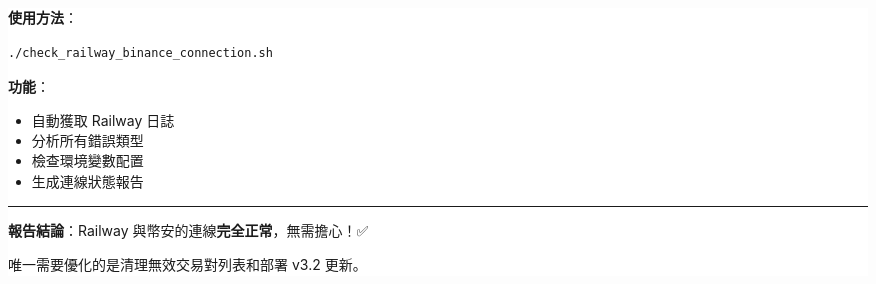 **使用方法**：
```bash
./check_railway_binance_connection.sh
```

**功能**：
- 自動獲取 Railway 日誌
- 分析所有錯誤類型
- 檢查環境變數配置
- 生成連線狀態報告

---

**報告結論**：Railway 與幣安的連線**完全正常**，無需擔心！✅

唯一需要優化的是清理無效交易對列表和部署 v3.2 更新。
